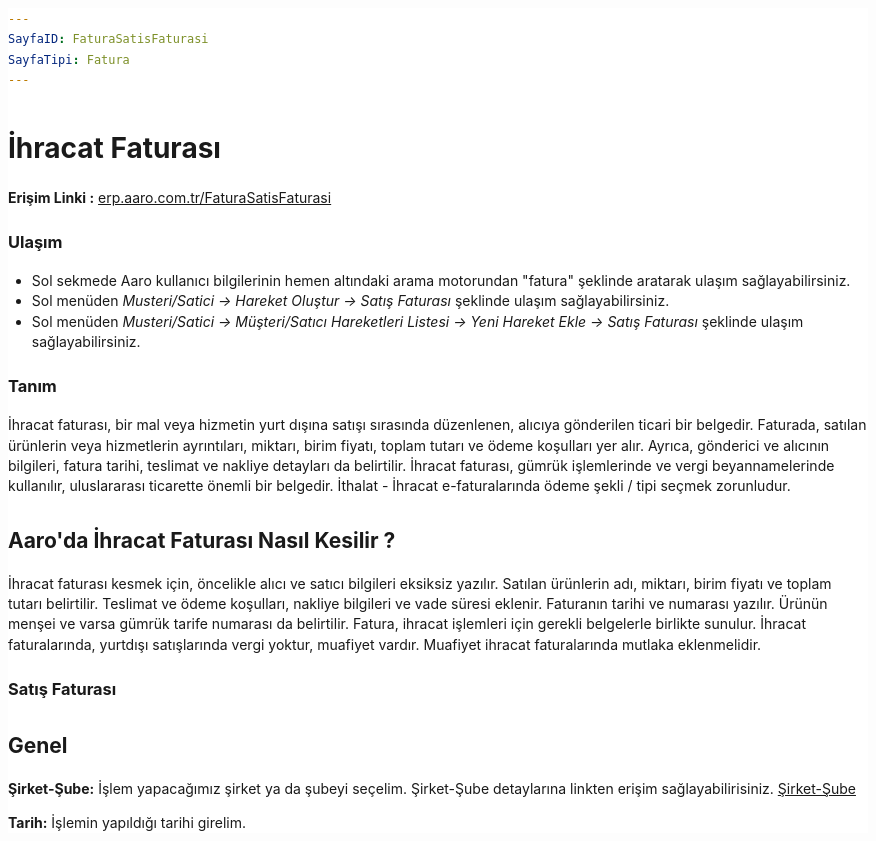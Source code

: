 ```yaml
---
SayfaID: FaturaSatisFaturasi
SayfaTipi: Fatura
---
```


# İhracat Faturası

**Erişim Linki :** [erp.aaro.com.tr/FaturaSatisFaturasi](erp.aaro.com.tr/FaturaSatisFaturasi)

### Ulaşım

- Sol sekmede Aaro kullanıcı bilgilerinin hemen altındaki arama motorundan "fatura" şeklinde aratarak ulaşım sağlayabilirsiniz.
- Sol menüden *Musteri/Satici -> Hareket Oluştur -> Satış Faturası* şeklinde ulaşım sağlayabilirsiniz. 
- Sol menüden *Musteri/Satici -> Müşteri/Satıcı Hareketleri Listesi -> Yeni Hareket Ekle -> Satış Faturası* şeklinde ulaşım sağlayabilirsiniz. 

### Tanım

İhracat faturası, bir mal veya hizmetin yurt dışına satışı sırasında düzenlenen, alıcıya gönderilen ticari bir belgedir. 
Faturada, satılan ürünlerin veya hizmetlerin ayrıntıları, miktarı, birim fiyatı, toplam tutarı ve ödeme koşulları yer alır. 
Ayrıca, gönderici ve alıcının bilgileri, fatura tarihi, teslimat ve nakliye detayları da belirtilir. 
İhracat faturası, gümrük işlemlerinde ve vergi beyannamelerinde kullanılır, uluslararası ticarette önemli bir belgedir.
İthalat - İhracat e-faturalarında ödeme şekli / tipi seçmek zorunludur. 

## Aaro'da İhracat Faturası Nasıl Kesilir ? 

İhracat faturası kesmek için, öncelikle alıcı ve satıcı bilgileri eksiksiz yazılır.
Satılan ürünlerin adı, miktarı, birim fiyatı ve toplam tutarı belirtilir. Teslimat ve ödeme koşulları, nakliye bilgileri ve vade süresi eklenir. 
Faturanın tarihi ve numarası yazılır. Ürünün menşei ve varsa gümrük tarife numarası da belirtilir. 
Fatura, ihracat işlemleri için gerekli belgelerle birlikte sunulur. 
İhracat faturalarında, yurtdışı satışlarında vergi yoktur, muafiyet vardır.
Muafiyet ihracat faturalarında mutlaka eklenmelidir.

### Satış Faturası

## Genel

**Şirket-Şube:** İşlem yapacağımız şirket ya da şubeyi seçelim. Şirket-Şube detaylarına linkten erişim sağlayabilirisiniz. [Şirket-Şube](../TemelOzellikler/SirketSube.md)

**Tarih:** İşlemin yapıldığı tarihi girelim. 
